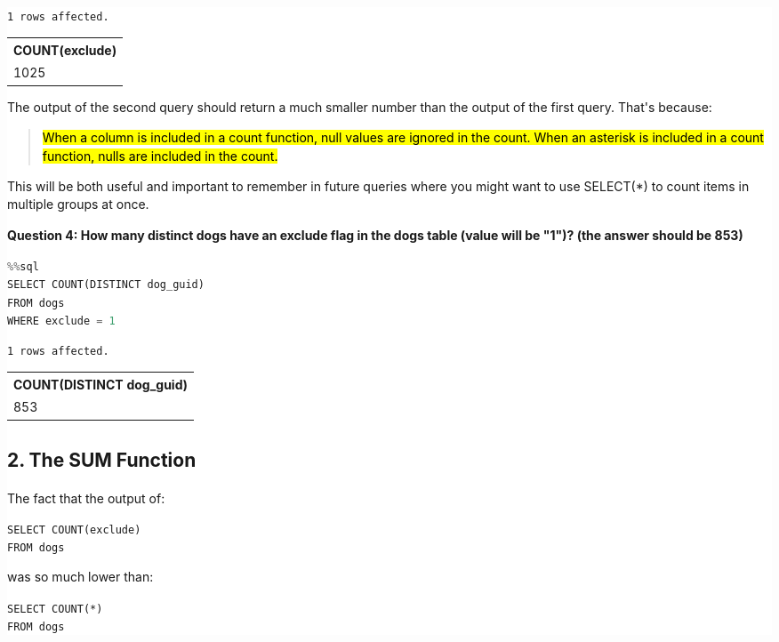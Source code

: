     1 rows affected.





<table>
    <tr>
        <th>COUNT(exclude)</th>
    </tr>
    <tr>
        <td>1025</td>
    </tr>
</table>



The output of the second query should return a much smaller number than the output of the first query.  That's because:

><mark> When a column is included in a count function, null values are ignored in the count. When an asterisk is included in a count function, nulls are included in the count.</mark>

This will be both useful and important to remember in future queries where you might want to use SELECT(\*) to count items in multiple groups at once.  


**Question 4: How many distinct dogs have an exclude flag in the dogs table (value will be "1")? (the answer should be 853)**


```python
%%sql
SELECT COUNT(DISTINCT dog_guid)
FROM dogs
WHERE exclude = 1
```

    1 rows affected.





<table>
    <tr>
        <th>COUNT(DISTINCT dog_guid)</th>
    </tr>
    <tr>
        <td>853</td>
    </tr>
</table>



## 2. The SUM Function

The fact that the output of:
```mySQL
SELECT COUNT(exclude) 
FROM dogs
```
was so much lower than:
```mySQL
SELECT COUNT(*)
FROM dogs
```
